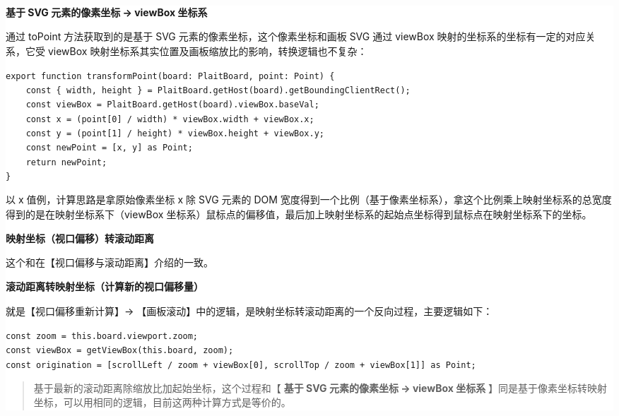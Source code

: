 

**基于 SVG 元素的像素坐标 -> viewBox 坐标系**

通过 toPoint 方法获取到的是基于 SVG 元素的像素坐标，这个像素坐标和画板 SVG 通过 viewBox 映射的坐标系的坐标有一定的对应关系，它受 viewBox 映射坐标系其实位置及画板缩放比的影响，转换逻辑也不复杂：

```
export function transformPoint(board: PlaitBoard, point: Point) {
    const { width, height } = PlaitBoard.getHost(board).getBoundingClientRect();
    const viewBox = PlaitBoard.getHost(board).viewBox.baseVal;
    const x = (point[0] / width) * viewBox.width + viewBox.x;
    const y = (point[1] / height) * viewBox.height + viewBox.y;
    const newPoint = [x, y] as Point;
    return newPoint;
}
```

以 x 值例，计算思路是拿原始像素坐标 x 除 SVG 元素的 DOM 宽度得到一个比例（基于像素坐标系），拿这个比例乘上映射坐标系的总宽度得到的是在映射坐标系下（viewBox 坐标系）鼠标点的偏移值，最后加上映射坐标系的起始点坐标得到鼠标点在映射坐标系下的坐标。



**映射坐标（视口偏移）转滚动距离**

这个和在【视口偏移与滚动距离】介绍的一致。



**滚动距离转映射坐标（计算新的视口偏移量）**

就是【视口偏移重新计算】-> 【画板滚动】中的逻辑，是映射坐标转滚动距离的一个反向过程，主要逻辑如下：

```
const zoom = this.board.viewport.zoom;
const viewBox = getViewBox(this.board, zoom);
const origination = [scrollLeft / zoom + viewBox[0], scrollTop / zoom + viewBox[1]] as Point;
```

> 基于最新的滚动距离除缩放比加起始坐标，这个过程和【  **基于 SVG 元素的像素坐标 -> viewBox 坐标系**  】同是基于像素坐标转映射坐标，可以用相同的逻辑，目前这两种计算方式是等价的。



